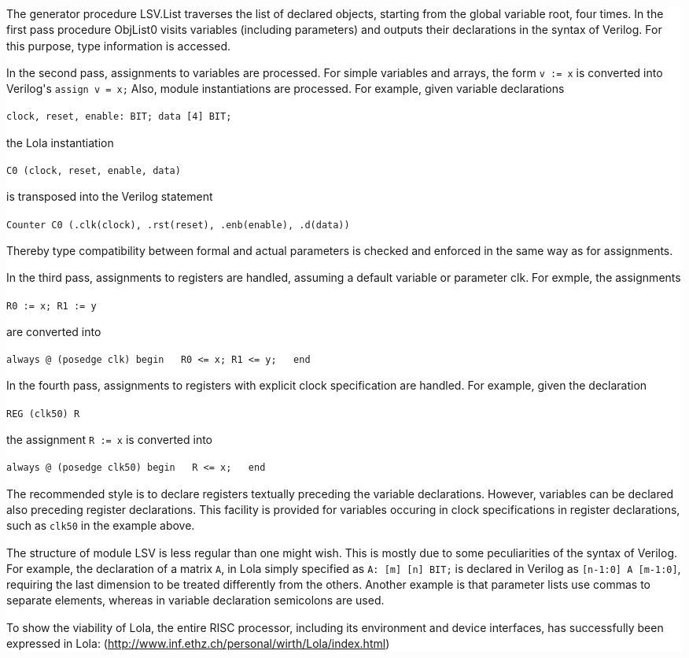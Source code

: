 The generator procedure LSV.List traverses the list of declared objects, starting from the global variable
root, four times. In the first pass procedure ObjList0 visits variables (including parameters) and outputs
their declarations in the syntax of Verilog. For this purpose, type information is accessed.

In the second pass, assignments to variables are processed. For simple variables and arrays, the form
``v := x`` is converted into Verilog's ``assign v = x;`` Also, module instantiations are processed. For example,
given variable declarations

``clock, reset, enable: BIT; data [4] BIT;``

the Lola instantiation

``C0 (clock, reset, enable, data)``

is transposed into the Verilog statement

``Counter C0 (.clk(clock), .rst(reset), .enb(enable), .d(data))``

Thereby type compatibility between formal and actual parameters is checked and enforced in the same
way as for assignments.

In the third pass, assignments to registers are handled, assuming a default variable or parameter clk.
For exmple, the assignments

``R0 := x; R1 := y``

are converted into

``always @ (posedge clk) begin  
R0 <= x; R1 <= y;  
end``

In the fourth pass, assignments to registers with explicit clock specification are handled. For example,
given the declaration

``REG (clk50) R``

the assignment ``R := x`` is converted into

``always @ (posedge clk50) begin  
R <= x;  
end``

The recommended style is to declare registers textually preceding the variable declarations. However,
variables can be declared also preceding register declarations. This facility is provided for variables
occuring in clock specifications in register declarations, such as ``clk50`` in the example above.

The structure of module LSV is less regular than one might wish. This is mostly due to some
peculiarities of the syntax of Verilog. For example, the declaration of a matrix ``A``, in Lola simply specified
as ``A: [m] [n] BIT;`` is declared in Verilog as ``[n-1:0] A [m-1:0]``, requiring the last dimension to be treated
differently from the others. Another example is that parameter lists use commas to separate elements,
whereas in variable declaration semicolons are used.

To show the viability of Lola, the entire RISC processor, including its environment and device
interfaces, has successfully been expressed in Lola:
(http://www.inf.ethz.ch/personal/wirth/Lola/index.html)

